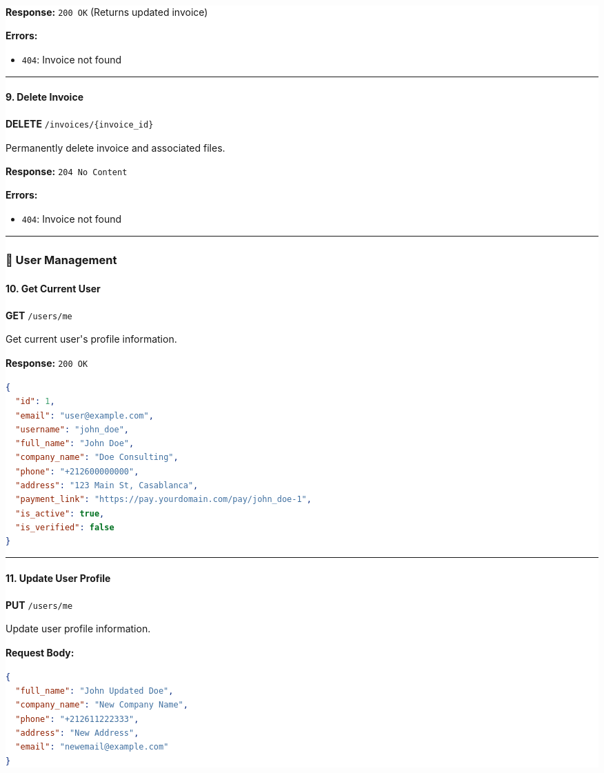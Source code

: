 **Response:** `200 OK` (Returns updated invoice)

**Errors:**
- `404`: Invoice not found

---

#### 9. Delete Invoice
**DELETE** `/invoices/{invoice_id}`

Permanently delete invoice and associated files.

**Response:** `204 No Content`

**Errors:**
- `404`: Invoice not found

---

### 👤 User Management

#### 10. Get Current User
**GET** `/users/me`

Get current user's profile information.

**Response:** `200 OK`
```json
{
  "id": 1,
  "email": "user@example.com",
  "username": "john_doe",
  "full_name": "John Doe",
  "company_name": "Doe Consulting",
  "phone": "+212600000000",
  "address": "123 Main St, Casablanca",
  "payment_link": "https://pay.yourdomain.com/pay/john_doe-1",
  "is_active": true,
  "is_verified": false
}
```

---

#### 11. Update User Profile
**PUT** `/users/me`

Update user profile information.

**Request Body:**
```json
{
  "full_name": "John Updated Doe",
  "company_name": "New Company Name",
  "phone": "+212611222333",
  "address": "New Address",
  "email": "newemail@example.com"
}
```
